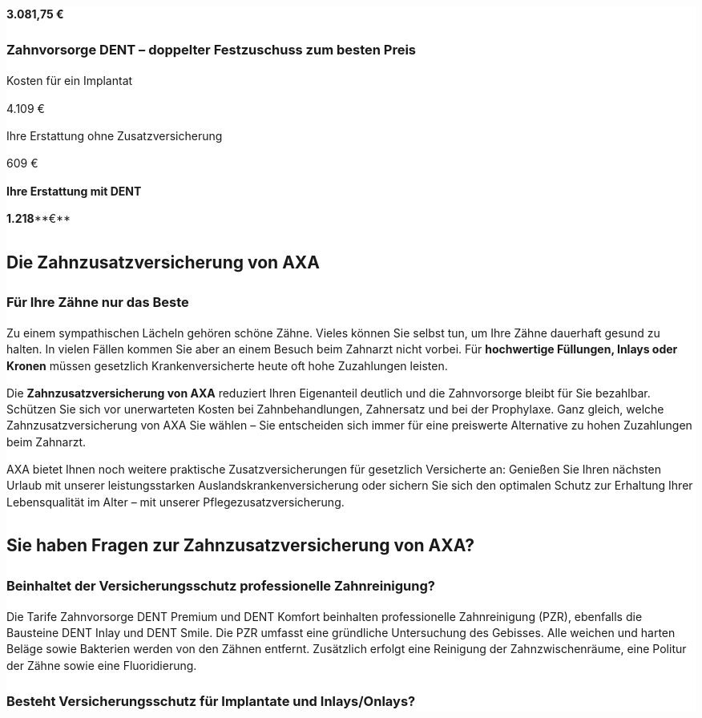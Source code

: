 ****3.081,75 €****

### Zahnvorsorge DENT – doppelter Festzuschuss zum besten Preis

Kosten für ein Implantat

4.109 €

Ihre Erstattung ohne Zusatzversicherung

609 €

**Ihre Erstattung mit DENT**  

**1.218****€**

## Die Zahnzusatzversicherung von AXA

### Für Ihre Zähne nur das Beste

Zu einem sympathischen Lächeln gehören schöne Zähne. Vieles können Sie selbst
tun, um Ihre Zähne dauerhaft gesund zu halten. In vielen Fällen kommen Sie
aber an einem Besuch beim Zahnarzt nicht vorbei. Für **hochwertige Füllungen,
Inlays oder Kronen** müssen gesetzlich Krankenversicherte heute oft hohe
Zuzahlungen leisten.  
  
Die **Zahnzusatzversicherung von AXA** reduziert Ihren Eigenanteil deutlich
und die Zahnvorsorge bleibt für Sie bezahlbar. Schützen Sie sich vor
unerwarteten Kosten bei Zahnbehandlungen, Zahnersatz und bei der Prophylaxe.
Ganz gleich, welche Zahnzusatzversicherung von AXA Sie wählen – Sie
entscheiden sich immer für eine preiswerte Alternative zu hohen Zuzahlungen
beim Zahnarzt.  
  
AXA bietet Ihnen noch weitere praktische Zusatzversicherungen für gesetzlich
Versicherte an: Genießen Sie Ihren nächsten Urlaub mit unserer
leistungsstarken Auslandskrankenversicherung oder sichern Sie sich den
optimalen Schutz zur Erhaltung Ihrer Lebensqualität im Alter – mit unserer
Pflegezusatzversicherung.

## Sie haben Fragen zur Zahnzusatzversicherung von AXA?

### Beinhaltet der Versicherungsschutz professionelle Zahnreinigung?​

Die Tarife Zahnvorsorge DENT Premium und DENT Komfort beinhalten
professionelle Zahnreinigung (PZR), ebenfalls die Bausteine DENT Inlay und
DENT Smile. Die PZR umfasst eine gründliche Untersuchung des Gebisses. Alle
weichen und harten Beläge sowie Bakterien werden von den Zähnen entfernt.
Zusätzlich erfolgt eine Reinigung der Zahnzwischenräume, eine Politur der
Zähne sowie eine Fluoridierung.

### Besteht Versicherungsschutz für Implantate und Inlays/Onlays?​
